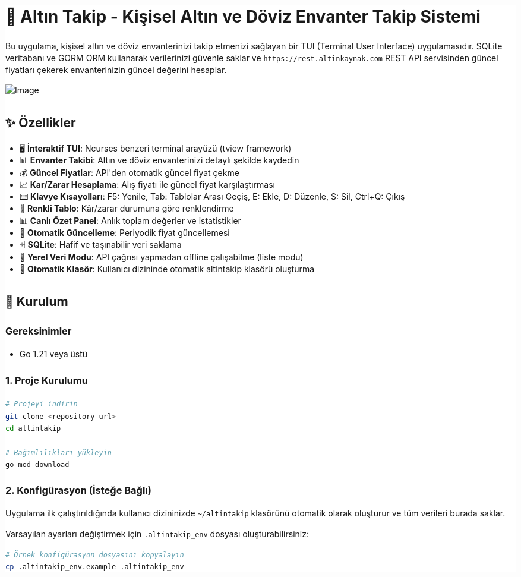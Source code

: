 # 🏦 Altın Takip - Kişisel Altın ve Döviz Envanter Takip Sistemi

Bu uygulama, kişisel altın ve döviz envanterinizi takip etmenizi sağlayan bir TUI (Terminal User Interface) uygulamasıdır. SQLite veritabanı ve GORM ORM kullanarak verilerinizi güvenle saklar ve `https://rest.altinkaynak.com` REST API servisinden güncel fiyatları çekerek envanterinizin güncel değerini hesaplar.

![Image](https://github.com/user-attachments/assets/d8adee3a-7594-4c85-bd0d-9cdae19274a8)

## ✨ Özellikler

- 🖥️ **İnteraktif TUI**: Ncurses benzeri terminal arayüzü (tview framework)
- 📊 **Envanter Takibi**: Altın ve döviz envanterinizi detaylı şekilde kaydedin
- 💰 **Güncel Fiyatlar**: API'den otomatik güncel fiyat çekme
- 📈 **Kar/Zarar Hesaplama**: Alış fiyatı ile güncel fiyat karşılaştırması
- ⌨️ **Klavye Kısayolları**: F5: Yenile, Tab: Tablolar Arası Geçiş, E: Ekle, D: Düzenle, S: Sil, Ctrl+Q: Çıkış
- 🎨 **Renkli Tablo**: Kâr/zarar durumuna göre renklendirme
- 📊 **Canlı Özet Panel**: Anlık toplam değerler ve istatistikler
- 🔄 **Otomatik Güncelleme**: Periyodik fiyat güncellemesi
- 🗄️ **SQLite**: Hafif ve taşınabilir veri saklama
- 💾 **Yerel Veri Modu**: API çağrısı yapmadan offline çalışabilme (liste modu)
- 📁 **Otomatik Klasör**: Kullanıcı dizininde otomatik altintakip klasörü oluşturma

## 🚀 Kurulum

### Gereksinimler

- Go 1.21 veya üstü

### 1. Proje Kurulumu

```bash
# Projeyi indirin
git clone <repository-url>
cd altintakip

# Bağımlılıkları yükleyin
go mod download
```

### 2. Konfigürasyon (İsteğe Bağlı)

Uygulama ilk çalıştırıldığında kullanıcı dizininizde `~/altintakip` klasörünü otomatik olarak oluşturur ve tüm verileri burada saklar.

Varsayılan ayarları değiştirmek için `.altintakip_env` dosyası oluşturabilirsiniz:

```bash
# Örnek konfigürasyon dosyasını kopyalayın
cp .altintakip_env.example .altintakip_env
```
